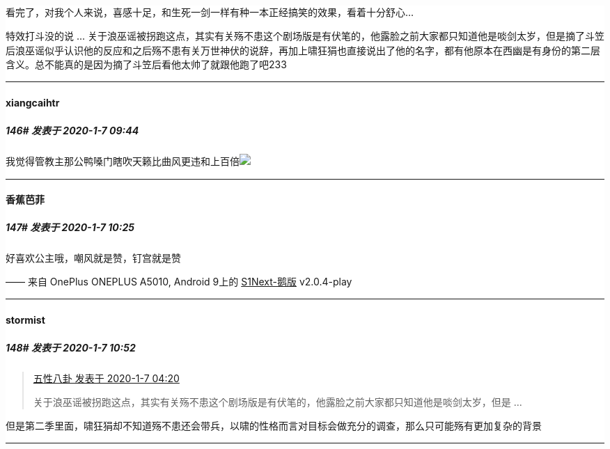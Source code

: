 看完了，对我个人来说，喜感十足，和生死一剑一样有种一本正经搞笑的效果，看着十分舒心...

特效打斗没的说 ...</blockquote>
关于浪巫谣被拐跑这点，其实有关殇不患这个剧场版是有伏笔的，他露脸之前大家都只知道他是啖剑太岁，但是摘了斗笠后浪巫谣似乎认识他的反应和之后殇不患有关万世神伏的说辞，再加上啸狂狷也直接说出了他的名字，都有他原本在西幽是有身份的第二层含义。总不能真的是因为摘了斗笠后看他太帅了就跟他跑了吧233







*****

####  xiangcaihtr  
##### 146#       发表于 2020-1-7 09:44




我觉得管教主那公鸭嗓门瞎吹天籁比曲风更违和上百倍<img src="https://static.saraba1st.com/image/smiley/face2017/068.png" referrerpolicy="no-referrer">







*****

####  香蕉芭菲  
##### 147#       发表于 2020-1-7 10:25




好喜欢公主哦，嘲风就是赞，钉宫就是赞

—— 来自 OnePlus ONEPLUS A5010, Android 9上的 [S1Next-鹅版](https://github.com/ykrank/S1-Next/releases) v2.0.4-play







*****

####  stormist  
##### 148#       发表于 2020-1-7 10:52



<blockquote><a href="httphttps://bbs.saraba1st.com/2b/forum.php?mod=redirect&amp;goto=findpost&amp;pid=46107564&amp;ptid=1907778" target="_blank">五性八卦 发表于 2020-1-7 04:20</a>

关于浪巫谣被拐跑这点，其实有关殇不患这个剧场版是有伏笔的，他露脸之前大家都只知道他是啖剑太岁，但是 ...</blockquote>
但是第二季里面，啸狂狷却不知道殇不患还会带兵，以啸的性格而言对目标会做充分的调查，那么只可能殇有更加复杂的背景







*****
